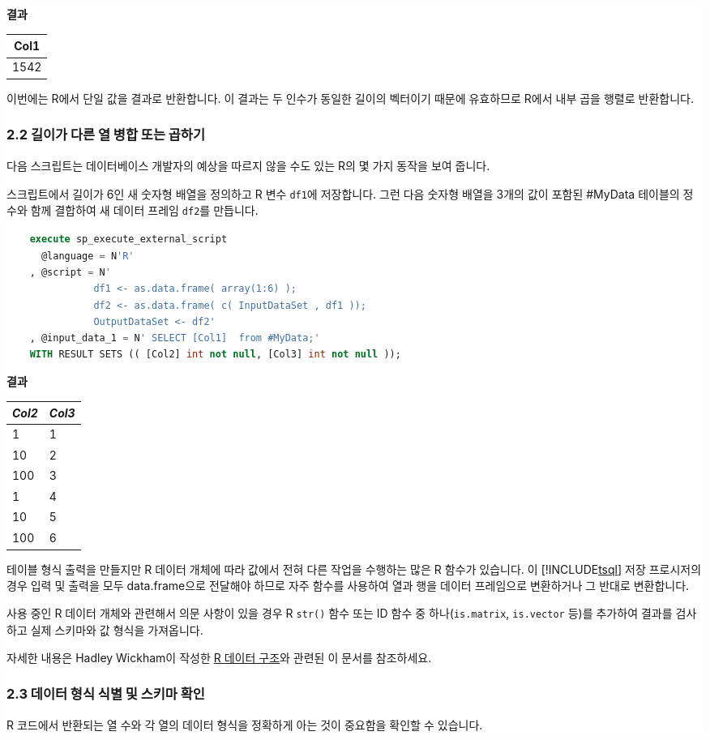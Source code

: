 **결과**    
    
|Col1|
|---|    
|1542|    
  
  이번에는 R에서 단일 값을 결과로 반환합니다. 이 결과는 두 인수가 동일한 길이의 벡터이기 때문에 유효하므로 R에서 내부 곱을 행렬로 반환합니다.    
    
   
  
### 2.2 길이가 다른 열 병합 또는 곱하기    
    
  
다음 스크립트는 데이터베이스 개발자의 예상을 따르지 않을 수도 있는 R의 몇 가지 동작을 보여 줍니다.   
  
스크립트에서 길이가 6인 새 숫자형 배열을 정의하고 R 변수 `df1`에 저장합니다. 그런 다음 숫자형 배열을 3개의 값이 포함된 #MyData 테이블의 정수와 함께 결합하여 새 데이터 프레임 `df2`를 만듭니다.   
    
```sql    
    execute sp_execute_external_script    
      @language = N'R'    
    , @script = N'    
               df1 <- as.data.frame( array(1:6) );    
               df2 <- as.data.frame( c( InputDataSet , df1 ));    
               OutputDataSet <- df2'    
    , @input_data_1 = N' SELECT [Col1]  from #MyData;'    
    WITH RESULT SETS (( [Col2] int not null, [Col3] int not null ));    
```    
    
**결과**    
    
|*Col2*|*Col3*|    
|----|----|    
|1|1|    
|10|2|    
|100|3|    
|1|4|    
|10|5|    
|100|6|    
    
테이블 형식 출력을 만들지만 R 데이터 개체에 따라 값에서 전혀 다른 작업을 수행하는 많은 R 함수가 있습니다. 이 [!INCLUDE[tsql](../../includes/tsql-md.md)] 저장 프로시저의 경우 입력 및 출력을 모두 data.frame으로 전달해야 하므로 자주 함수를 사용하여 열과 행을 데이터 프레임으로 변환하거나 그 반대로 변환합니다.    
    
사용 중인 R 데이터 개체와 관련해서 의문 사항이 있을 경우 R `str()` 함수 또는 ID 함수 중 하나(`is.matrix`, `is.vector` 등)를 추가하여 결과를 검사하고 실제 스키마와 값 형식을 가져옵니다.    
  
  
자세한 내용은 Hadley Wickham이 작성한 [R 데이터 구조](http://adv-r.had.co.nz/Data-structures.html)와 관련된 이 문서를 참조하세요.    
    
### 2.3 데이터 형식 식별 및 스키마 확인   
R 코드에서 반환되는 열 수와 각 열의 데이터 형식을 정확하게 아는 것이 중요함을 확인할 수 있습니다.     
    